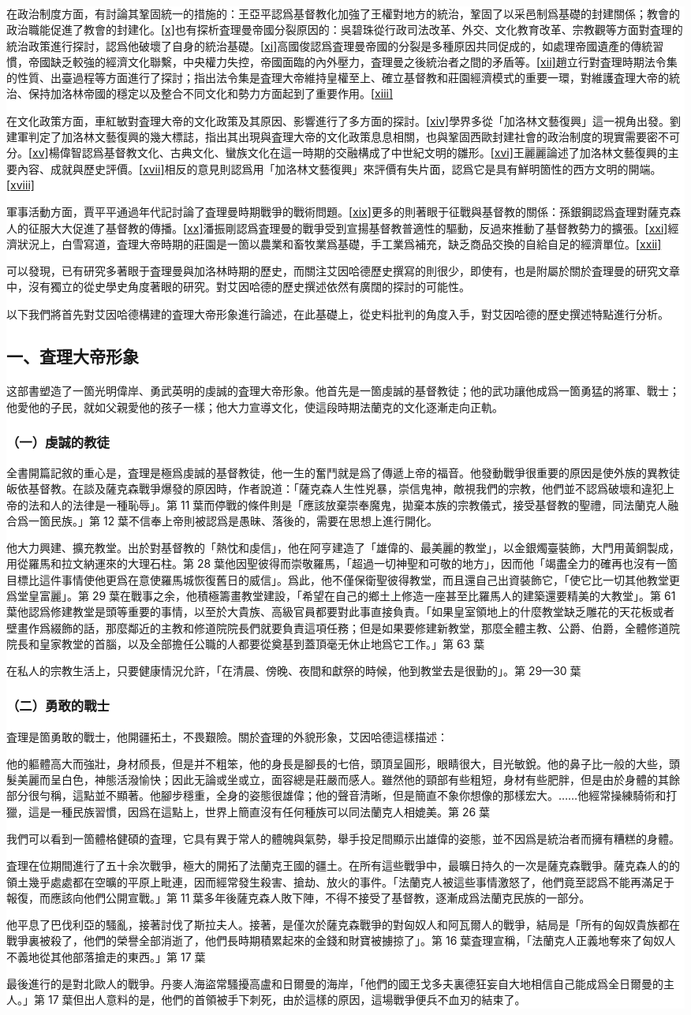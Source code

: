 在政治制度方面，有討論其鞏固統一的措施的：王亞平認爲基督教化加強了王權對地方的統治，鞏固了以采邑制爲基礎的封建關係；教會的政治職能促進了教會的封建化。[[x\]](#_edn10)也有探析査理曼帝國分裂原因的：吳碧珠從行政司法改革、外交、文化教育改革、宗教觀等方面對査理的統治政策進行探討，認爲他破壞了自身的統治基礎。[[xi\]](#_edn11)高國俊認爲査理曼帝國的分裂是多種原因共同促成的，如處理帝國遺產的傳統習慣，帝國缺乏較強的經濟文化聯繫，中央權力失控，帝國面臨的內外壓力，査理曼之後統治者之間的矛盾等。[[xii\]](#_edn12)趙立行對査理時期法令集的性質、出臺過程等方面進行了探討；指出法令集是査理大帝維持皇權至上、確立基督教和莊園經濟模式的重要一環，對維護査理大帝的統治、保持加洛林帝國的穩定以及整合不同文化和勢力方面起到了重要作用。[[xiii\]](#_edn13)

在文化政策方面，車紅敏對査理大帝的文化政策及其原因、影響進行了多方面的探討。[[xiv\]](#_edn14)學界多從「加洛林文藝復興」這一視角出發。劉建軍判定了加洛林文藝復興的幾大標誌，指出其出現與査理大帝的文化政策息息相關，也與鞏固西歐封建社會的政治制度的現實需要密不可分。[[xv\]](#_edn15)楊偉智認爲基督教文化、古典文化、蠻族文化在這一時期的交融構成了中世紀文明的雛形。[[xvi\]](#_edn16)王麗麗論述了加洛林文藝復興的主要內容、成就與歷史評價。[[xvii\]](#_edn17)相反的意見則認爲用「加洛林文藝復興」來評價有失片面，認爲它是具有鮮明箇性的西方文明的開端。[[xviii\]](#_edn18)

軍事活動方面，賈平平通過<v>年代記</v>討論了査理曼時期戰爭的戰術問題。[[xix\]](#_edn19)更多的則著眼于征戰與基督教的關係：孫銀鋼認爲査理對薩克森人的征服大大促進了基督教的傳播。[[xx\]](#_edn20)潘振剛認爲査理曼的戰爭受到宣揚基督教普適性的驅動，反過來推動了基督教勢力的擴張。[[xxi\]](#_edn21)經濟狀況上，白雪寫道，査理大帝時期的莊園是一箇以農業和畜牧業爲基礎，手工業爲補充，缺乏商品交換的自給自足的經濟單位。[[xxii\]](#_edn22)

可以發現，已有研究多著眼于査理曼與加洛林時期的歷史，而關注艾因哈德歷史撰寫的則很少，即使有，也是附屬於關於査理曼的研究文章中，沒有獨立的從史學史角度著眼的研究。對艾因哈德的歷史撰述依然有廣闊的探討的可能性。

以下我們將首先對艾因哈德構建的査理大帝形象進行論述，在此基礎上，從史料批判的角度入手，對艾因哈德的歷史撰述特點進行分析。

## 一、査理大帝形象

这部書塑造了一箇光明偉岸、勇武英明的虔誠的査理大帝形象。他首先是一箇虔誠的基督教徒；他的武功讓他成爲一箇勇猛的將軍、戰士；他愛他的子民，就如父親愛他的孩子一樣；他大力宣導文化，使這段時期法蘭克的文化逐漸走向正軌。

### （一）虔誠的教徒

全書開篇記敘的重心是，査理是極爲虔誠的基督教徒，他一生的奮鬥就是爲了傳遞上帝的福音。他發動戰爭很重要的原因是使外族的異教徒皈依基督教。在談及薩克森戰爭爆發的原因時，作者說道：「<n>薩克森人</n>生性兇暴，崇信鬼神，敵視我們的宗教，他們並不認爲破壞和違犯上帝的法和人的法律是一種恥辱」。<n>第 11 葉</n>而停戰的條件則是「應該放棄崇奉魔鬼，拋棄本族的宗教儀式，接受基督教的聖禮，同法蘭克人融合爲一箇民族。」<n>第 12 葉</n>不信奉上帝則被認爲是愚昧、落後的，需要在思想上進行開化。

他大力興建、擴充教堂。出於對基督教的「熱忱和虔信」，他在阿亨建造了「雄偉的、最美麗的教堂」，以金銀燭臺裝飾，大門用黃銅製成，用從羅馬和拉文納運來的大理石柱。<n>第 28 葉</n>他因聖彼得而崇敬羅馬，「超過一切神聖和可敬的地方」，因而他「竭盡全力<n>的確再也沒有一箇目標比這件事情使他更爲在意</n>使羅馬城恢復舊日的威信」。爲此，他不僅保衛聖彼得教堂，而且還自己出資裝飾它，「使它比一切其他教堂更爲堂皇富麗」。<n>第 29 葉</n>在戰事之余，他積極籌畫教堂建設，「希望在自己的鄉土上修造一座甚至比羅馬人的建築還要精美的大教堂」。<n>第 61 葉</n>他認爲修建教堂是頭等重要的事情，以至於大貴族、高級官員都要對此事直接負責。「如果皇室領地上的什麼教堂缺乏雕花的天花板或者壁畫作爲綴飾的話，那麼鄰近的主教和修道院院長們就要負責這項任務；但是如果要修建新教堂，那麼全體主教、公爵、伯爵，全體修道院院長和皇家教堂的首腦，以及全部擔任公職的人都要從奠基到蓋頂毫无休止地爲它工作。」<n>第 63 葉</n>

在私人的宗教生活上，只要健康情況允許，「在清晨、傍晚、夜間和獻祭的時候，他到教堂去是很勤的」。<n>第 29—30 葉</n>

### （二）勇敢的戰士

査理是箇勇敢的戰士，他開疆拓土，不畏艱險。關於査理的外貌形象，艾因哈德這樣描述：

他的軀體高大而強壯，身材颀長，但是并不粗笨，他的身長是腳長的七倍，頭頂呈圓形，眼睛很大，目光敏銳。他的鼻子比一般的大些，頭髮美麗而呈白色，神態活潑愉快；因此无論或坐或立，面容總是莊嚴而感人。雖然他的頸部有些粗短，身材有些肥胖，但是由於身體的其餘部分很勻稱，這點並不顯著。他腳步穩重，全身的姿態很雄偉；他的聲音清晰，但是簡直不象你想像的那樣宏大。……他經常操練騎術和打獵，這是一種民族習慣，因爲在這點上，世界上簡直沒有任何種族可以同法蘭克人相媲美。<n>第 26 葉</n>

我們可以看到一箇體格健碩的査理，它具有異于常人的體魄與氣勢，舉手投足間顯示出雄偉的姿態，並不因爲是統治者而擁有糟糕的身體。

査理在位期間進行了五十余次戰爭，極大的開拓了法蘭克王國的疆土。在所有這些戰爭中，最曠日持久的一次是薩克森戰爭。薩克森人的的領土幾乎處處都在空曠的平原上毗連，因而經常發生殺害、搶劫、放火的事件。「法蘭克人被這些事情激怒了，他們竟至認爲不能再滿足于報復，而應該向他們公開宣戰。」<n>第 11 葉</n>多年後薩克森人敗下陣，不得不接受了基督教，逐漸成爲法蘭克民族的一部分。

他平息了巴伐利亞的騷亂，接著討伐了斯拉夫人。接著，是僅次於薩克森戰爭的對匈奴人和阿瓦爾人的戰爭，結局是「所有的匈奴貴族都在戰爭裏被殺了，他們的榮譽全部消逝了，他們長時期積累起來的金錢和財寶被擄掠了」。<n>第 16 葉</n>査理宣稱，「法蘭克人正義地奪來了匈奴人不義地從其他部落搶走的東西。」<n>第 17 葉</n>

最後進行的是對北歐人的戰爭。丹麥人海盜常騷擾高盧和日爾曼的海岸，「他們的國王戈多夫裏德狂妄自大地相信自己能成爲全日爾曼的主人。」<n>第 17 葉</n>但出人意料的是，他們的首領被手下刺死，由於這樣的原因，這場戰爭便兵不血刃的結束了。
